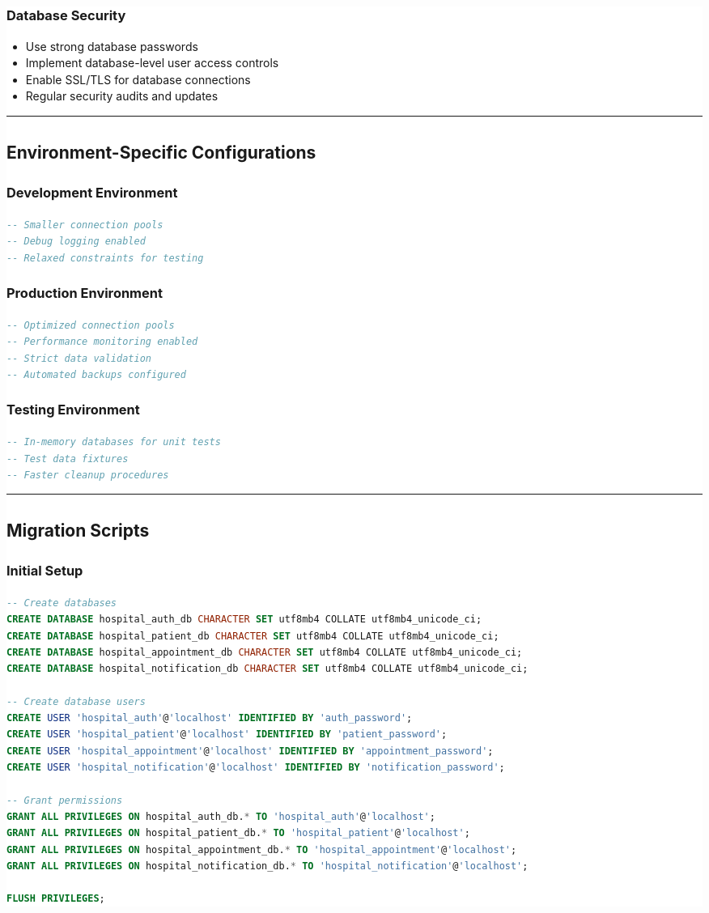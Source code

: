 ### Database Security
- Use strong database passwords
- Implement database-level user access controls
- Enable SSL/TLS for database connections
- Regular security audits and updates

---

## Environment-Specific Configurations

### Development Environment
```sql
-- Smaller connection pools
-- Debug logging enabled
-- Relaxed constraints for testing
```

### Production Environment
```sql
-- Optimized connection pools
-- Performance monitoring enabled
-- Strict data validation
-- Automated backups configured
```

### Testing Environment
```sql
-- In-memory databases for unit tests
-- Test data fixtures
-- Faster cleanup procedures
```

---

## Migration Scripts

### Initial Setup
```sql
-- Create databases
CREATE DATABASE hospital_auth_db CHARACTER SET utf8mb4 COLLATE utf8mb4_unicode_ci;
CREATE DATABASE hospital_patient_db CHARACTER SET utf8mb4 COLLATE utf8mb4_unicode_ci;
CREATE DATABASE hospital_appointment_db CHARACTER SET utf8mb4 COLLATE utf8mb4_unicode_ci;
CREATE DATABASE hospital_notification_db CHARACTER SET utf8mb4 COLLATE utf8mb4_unicode_ci;

-- Create database users
CREATE USER 'hospital_auth'@'localhost' IDENTIFIED BY 'auth_password';
CREATE USER 'hospital_patient'@'localhost' IDENTIFIED BY 'patient_password';
CREATE USER 'hospital_appointment'@'localhost' IDENTIFIED BY 'appointment_password';
CREATE USER 'hospital_notification'@'localhost' IDENTIFIED BY 'notification_password';

-- Grant permissions
GRANT ALL PRIVILEGES ON hospital_auth_db.* TO 'hospital_auth'@'localhost';
GRANT ALL PRIVILEGES ON hospital_patient_db.* TO 'hospital_patient'@'localhost';
GRANT ALL PRIVILEGES ON hospital_appointment_db.* TO 'hospital_appointment'@'localhost';
GRANT ALL PRIVILEGES ON hospital_notification_db.* TO 'hospital_notification'@'localhost';

FLUSH PRIVILEGES;
```
